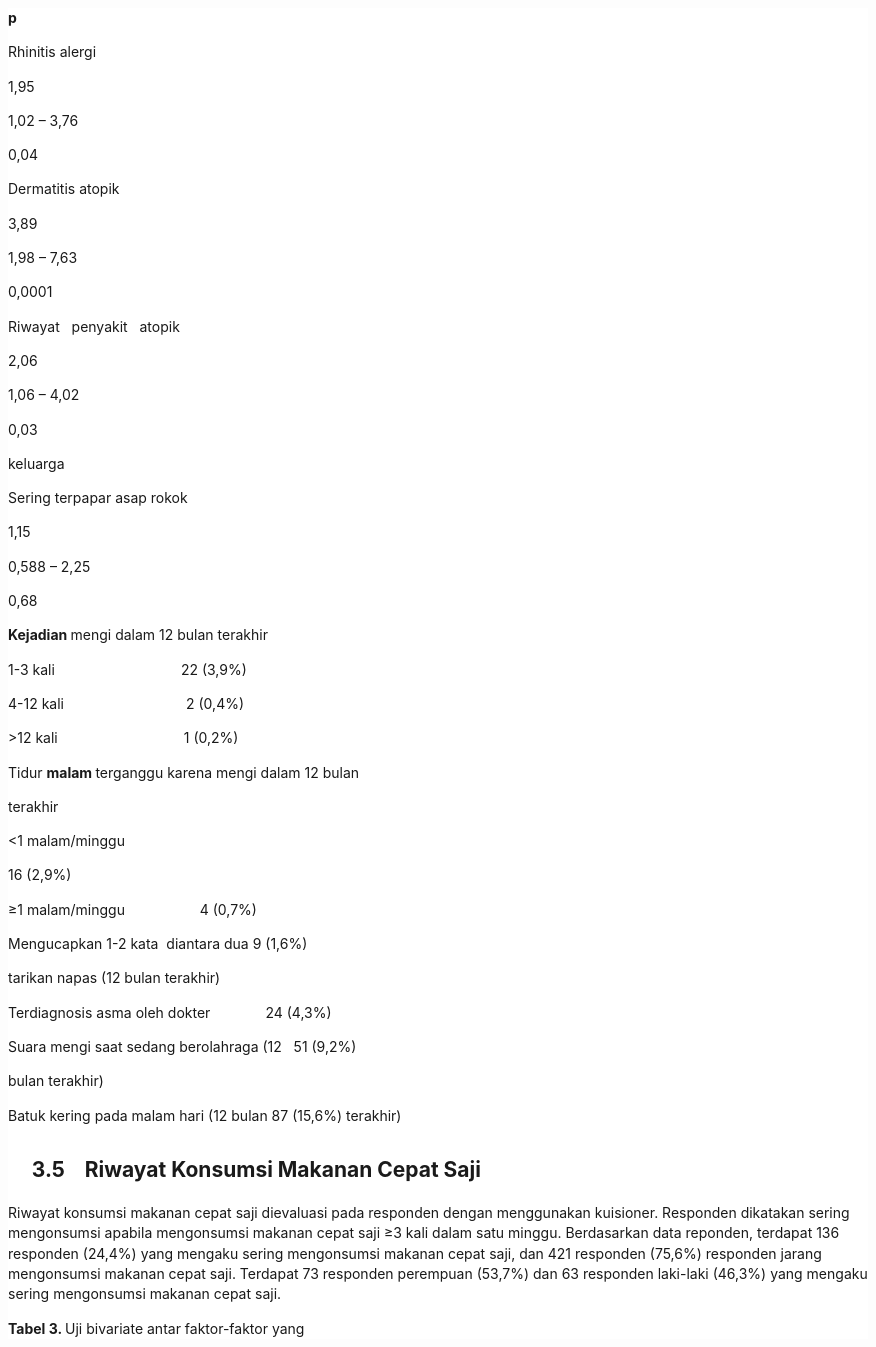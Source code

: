 <p><span class="font3" style="font-weight:bold;">p</span></p></td></tr>
<tr><td style="vertical-align:bottom;">
<p><span class="font3">Rhinitis alergi</span></p></td><td style="vertical-align:bottom;">
<p><span class="font3">1,95</span></p></td><td style="vertical-align:bottom;">
<p><span class="font3">1,02 – 3,76</span></p></td><td style="vertical-align:bottom;">
<p><span class="font3">0,04</span></p></td></tr>
<tr><td style="vertical-align:bottom;">
<p><span class="font3">Dermatitis atopik</span></p></td><td style="vertical-align:bottom;">
<p><span class="font3">3,89</span></p></td><td style="vertical-align:bottom;">
<p><span class="font3">1,98 – 7,63</span></p></td><td style="vertical-align:bottom;">
<p><span class="font3">0,0001</span></p></td></tr>
<tr><td style="vertical-align:bottom;">
<p><span class="font3">Riwayat &nbsp;&nbsp;penyakit &nbsp;&nbsp;atopik</span></p></td><td style="vertical-align:bottom;">
<p><span class="font3">2,06</span></p></td><td style="vertical-align:bottom;">
<p><span class="font3">1,06 – 4,02</span></p></td><td style="vertical-align:bottom;">
<p><span class="font3">0,03</span></p></td></tr>
<tr><td style="vertical-align:bottom;">
<p><span class="font3">keluarga</span></p>
<p><span class="font3">Sering terpapar asap rokok</span></p></td><td style="vertical-align:bottom;">
<p><span class="font3">1,15</span></p></td><td style="vertical-align:bottom;">
<p><span class="font3">0,588 – 2,25</span></p></td><td style="vertical-align:bottom;">
<p><span class="font3">0,68</span></p></td></tr>
<tr><td colspan="4" style="vertical-align:bottom;">
<p><span class="font3" style="font-weight:bold;">Kejadian </span><span class="font3">mengi dalam 12 bulan terakhir</span></p>
<p><span class="font3">1-3 kali &nbsp;&nbsp;&nbsp;&nbsp;&nbsp;&nbsp;&nbsp;&nbsp;&nbsp;&nbsp;&nbsp;&nbsp;&nbsp;&nbsp;&nbsp;&nbsp;&nbsp;&nbsp;&nbsp;&nbsp;&nbsp;&nbsp;&nbsp;&nbsp;&nbsp;&nbsp;&nbsp;&nbsp;&nbsp;&nbsp;&nbsp;22 (3,9%)</span></p>
<p><span class="font3">4-12 kali &nbsp;&nbsp;&nbsp;&nbsp;&nbsp;&nbsp;&nbsp;&nbsp;&nbsp;&nbsp;&nbsp;&nbsp;&nbsp;&nbsp;&nbsp;&nbsp;&nbsp;&nbsp;&nbsp;&nbsp;&nbsp;&nbsp;&nbsp;&nbsp;&nbsp;&nbsp;&nbsp;&nbsp;&nbsp;&nbsp;2 (0,4%)</span></p>
<p><span class="font3">&gt;12 kali &nbsp;&nbsp;&nbsp;&nbsp;&nbsp;&nbsp;&nbsp;&nbsp;&nbsp;&nbsp;&nbsp;&nbsp;&nbsp;&nbsp;&nbsp;&nbsp;&nbsp;&nbsp;&nbsp;&nbsp;&nbsp;&nbsp;&nbsp;&nbsp;&nbsp;&nbsp;&nbsp;&nbsp;&nbsp;&nbsp;&nbsp;1 (0,2%)</span></p>
<p><span class="font3">Tidur </span><span class="font3" style="font-weight:bold;">malam </span><span class="font3">terganggu karena mengi dalam 12 bulan</span></p></td></tr>
<tr><td style="vertical-align:top;">
<p><span class="font3">terakhir</span></p>
<p><span class="font3">&lt;1 malam/minggu</span></p></td><td style="vertical-align:top;"></td><td colspan="2" style="vertical-align:bottom;">
<p><span class="font3">16 (2,9%)</span></p></td></tr>
</table>
<p><span class="font3">≥1 malam/minggu &nbsp;&nbsp;&nbsp;&nbsp;&nbsp;&nbsp;&nbsp;&nbsp;&nbsp;&nbsp;&nbsp;&nbsp;&nbsp;&nbsp;&nbsp;&nbsp;&nbsp;&nbsp;4 (0,7%)</span></p>
<p><span class="font3">Mengucapkan 1-2 kata &nbsp;diantara dua 9 (1,6%)</span></p>
<p><span class="font3">tarikan napas (12 bulan terakhir)</span></p>
<p><span class="font3">Terdiagnosis asma oleh dokter &nbsp;&nbsp;&nbsp;&nbsp;&nbsp;&nbsp;&nbsp;&nbsp;&nbsp;&nbsp;&nbsp;&nbsp;&nbsp;24 (4,3%)</span></p>
<p><span class="font3">Suara mengi saat sedang berolahraga (12 &nbsp;&nbsp;51 (9,2%)</span></p>
<p><span class="font3">bulan terakhir)</span></p>
<p><span class="font3">Batuk kering pada malam hari (12 bulan 87 (15,6%) terakhir)</span></p>
<ul style="list-style:none;"><li>
<h2><a name="bookmark22"></a><span class="font5" style="font-weight:bold;"><a name="bookmark23"></a>3.5 &nbsp;&nbsp;&nbsp;Riwayat Konsumsi Makanan Cepat Saji</span></h2></li></ul>
<p><span class="font5">Riwayat konsumsi makanan cepat saji dievaluasi pada responden dengan menggunakan kuisioner. Responden dikatakan sering mengonsumsi apabila mengonsumsi makanan cepat saji ≥3 kali dalam satu minggu. Berdasarkan data reponden, terdapat 136 responden (24,4%) yang mengaku sering mengonsumsi makanan cepat saji, dan 421 responden (75,6%) responden jarang mengonsumsi makanan cepat saji. Terdapat 73 responden perempuan (53,7%) dan 63 responden laki-laki (46,3%) yang mengaku sering mengonsumsi makanan cepat saji.</span></p>
<p><span class="font5" style="font-weight:bold;">Tabel 3. </span><span class="font5">Uji bivariate antar faktor-faktor yang</span></p>